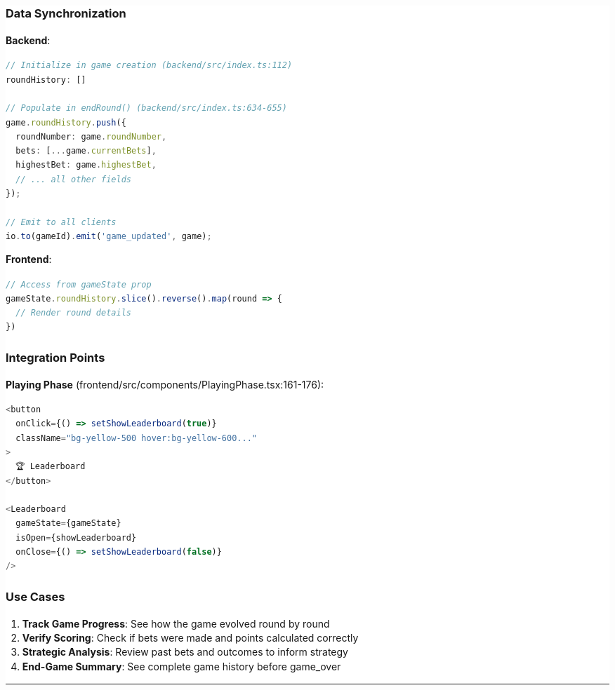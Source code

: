 ### Data Synchronization

**Backend**:
```typescript
// Initialize in game creation (backend/src/index.ts:112)
roundHistory: []

// Populate in endRound() (backend/src/index.ts:634-655)
game.roundHistory.push({
  roundNumber: game.roundNumber,
  bets: [...game.currentBets],
  highestBet: game.highestBet,
  // ... all other fields
});

// Emit to all clients
io.to(gameId).emit('game_updated', game);
```

**Frontend**:
```typescript
// Access from gameState prop
gameState.roundHistory.slice().reverse().map(round => {
  // Render round details
})
```

### Integration Points

**Playing Phase** (frontend/src/components/PlayingPhase.tsx:161-176):
```typescript
<button
  onClick={() => setShowLeaderboard(true)}
  className="bg-yellow-500 hover:bg-yellow-600..."
>
  🏆 Leaderboard
</button>

<Leaderboard
  gameState={gameState}
  isOpen={showLeaderboard}
  onClose={() => setShowLeaderboard(false)}
/>
```

### Use Cases

1. **Track Game Progress**: See how the game evolved round by round
2. **Verify Scoring**: Check if bets were made and points calculated correctly
3. **Strategic Analysis**: Review past bets and outcomes to inform strategy
4. **End-Game Summary**: See complete game history before game_over

---

